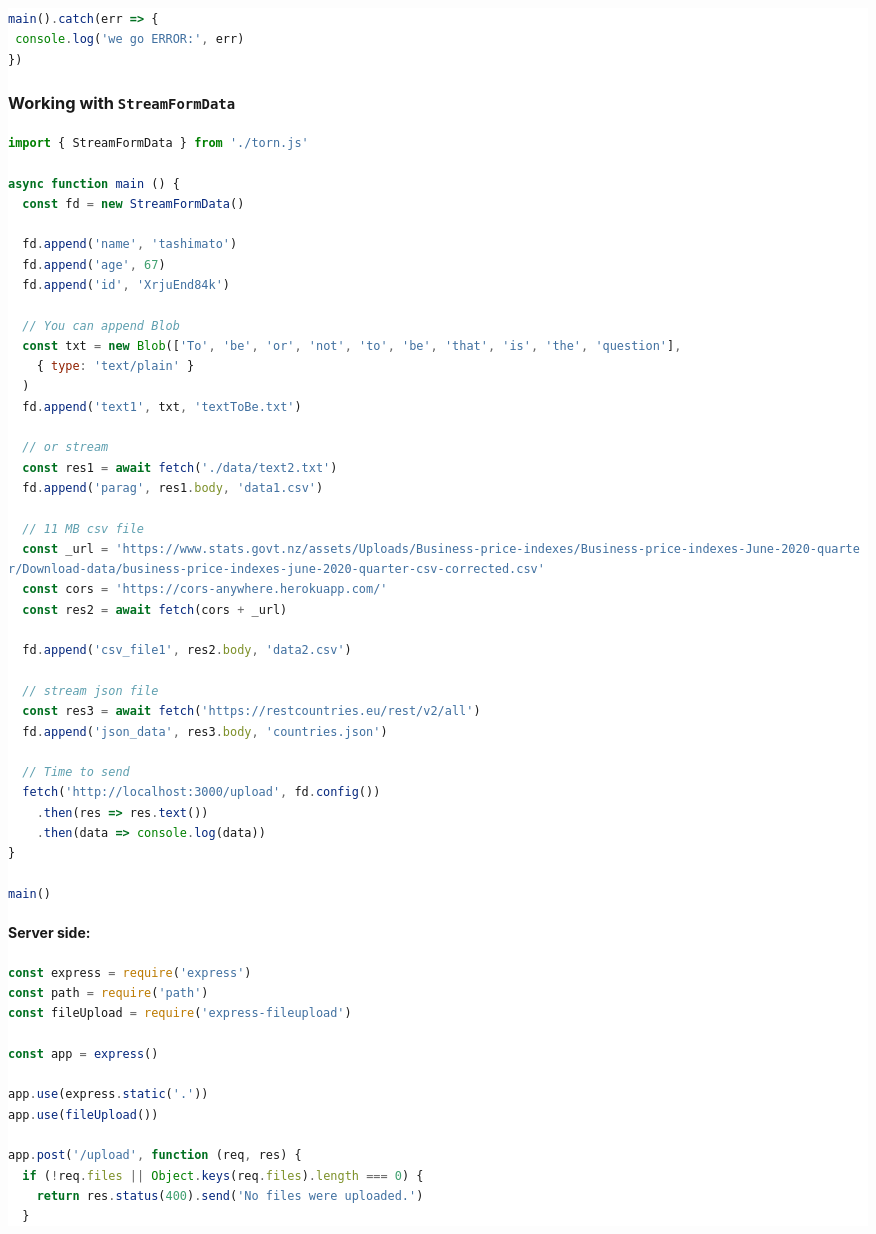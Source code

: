  ```javascript
main().catch(err => {
  console.log('we go ERROR:', err)
})
 ```


### Working with `StreamFormData`

```javascript
import { StreamFormData } from './torn.js'

async function main () {
  const fd = new StreamFormData()

  fd.append('name', 'tashimato')
  fd.append('age', 67)
  fd.append('id', 'XrjuEnd84k')

  // You can append Blob
  const txt = new Blob(['To', 'be', 'or', 'not', 'to', 'be', 'that', 'is', 'the', 'question'],
    { type: 'text/plain' }
  )
  fd.append('text1', txt, 'textToBe.txt')

  // or stream
  const res1 = await fetch('./data/text2.txt')
  fd.append('parag', res1.body, 'data1.csv')

  // 11 MB csv file
  const _url = 'https://www.stats.govt.nz/assets/Uploads/Business-price-indexes/Business-price-indexes-June-2020-quarter/Download-data/business-price-indexes-june-2020-quarter-csv-corrected.csv'
  const cors = 'https://cors-anywhere.herokuapp.com/'
  const res2 = await fetch(cors + _url)

  fd.append('csv_file1', res2.body, 'data2.csv')

  // stream json file
  const res3 = await fetch('https://restcountries.eu/rest/v2/all')
  fd.append('json_data', res3.body, 'countries.json')

  // Time to send
  fetch('http://localhost:3000/upload', fd.config())
    .then(res => res.text())
    .then(data => console.log(data))
}

main()
```


#### Server side:
```javascript
const express = require('express')
const path = require('path')
const fileUpload = require('express-fileupload')

const app = express()

app.use(express.static('.'))
app.use(fileUpload())

app.post('/upload', function (req, res) {
  if (!req.files || Object.keys(req.files).length === 0) {
    return res.status(400).send('No files were uploaded.')
  }
```